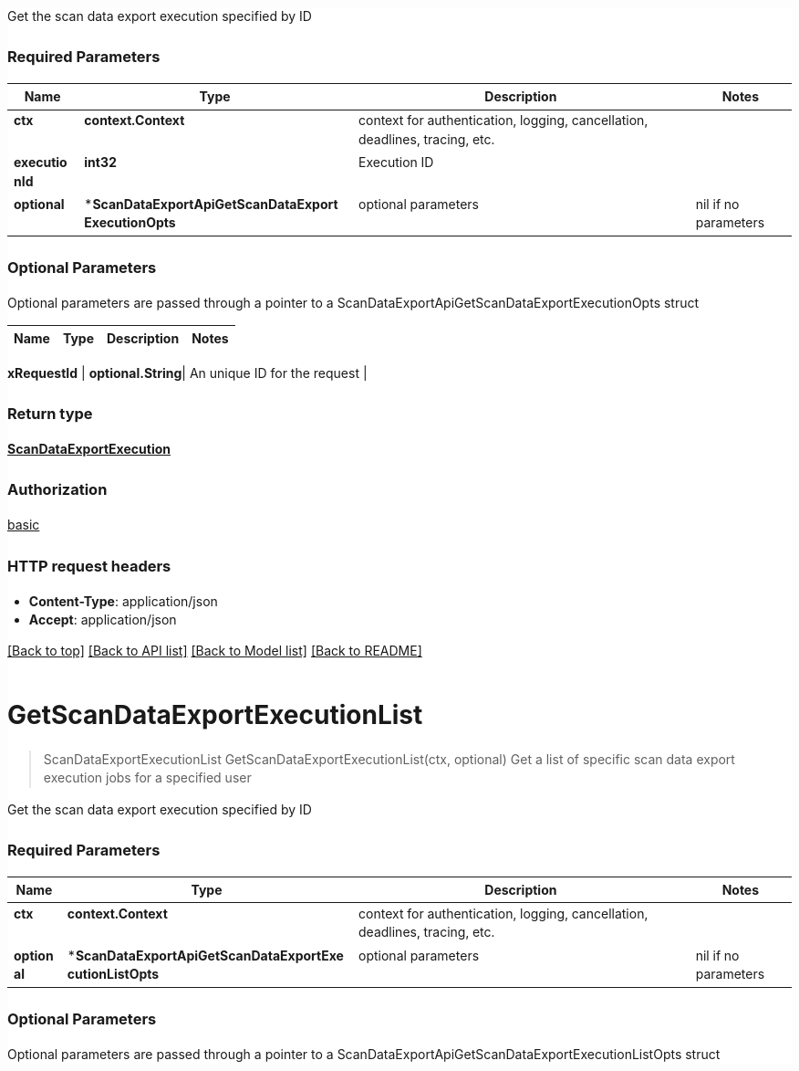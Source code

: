 Get the scan data export execution specified by ID

### Required Parameters

Name | Type | Description  | Notes
------------- | ------------- | ------------- | -------------
 **ctx** | **context.Context** | context for authentication, logging, cancellation, deadlines, tracing, etc.
  **executionId** | **int32**| Execution ID | 
 **optional** | ***ScanDataExportApiGetScanDataExportExecutionOpts** | optional parameters | nil if no parameters

### Optional Parameters
Optional parameters are passed through a pointer to a ScanDataExportApiGetScanDataExportExecutionOpts struct

Name | Type | Description  | Notes
------------- | ------------- | ------------- | -------------

 **xRequestId** | **optional.String**| An unique ID for the request | 

### Return type

[**ScanDataExportExecution**](ScanDataExportExecution.md)

### Authorization

[basic](../README.md#basic)

### HTTP request headers

 - **Content-Type**: application/json
 - **Accept**: application/json

[[Back to top]](#) [[Back to API list]](../README.md#documentation-for-api-endpoints) [[Back to Model list]](../README.md#documentation-for-models) [[Back to README]](../README.md)

# **GetScanDataExportExecutionList**
> ScanDataExportExecutionList GetScanDataExportExecutionList(ctx, optional)
Get a list of specific scan data export execution jobs for a specified user

Get the scan data export execution specified by ID

### Required Parameters

Name | Type | Description  | Notes
------------- | ------------- | ------------- | -------------
 **ctx** | **context.Context** | context for authentication, logging, cancellation, deadlines, tracing, etc.
 **optional** | ***ScanDataExportApiGetScanDataExportExecutionListOpts** | optional parameters | nil if no parameters

### Optional Parameters
Optional parameters are passed through a pointer to a ScanDataExportApiGetScanDataExportExecutionListOpts struct
